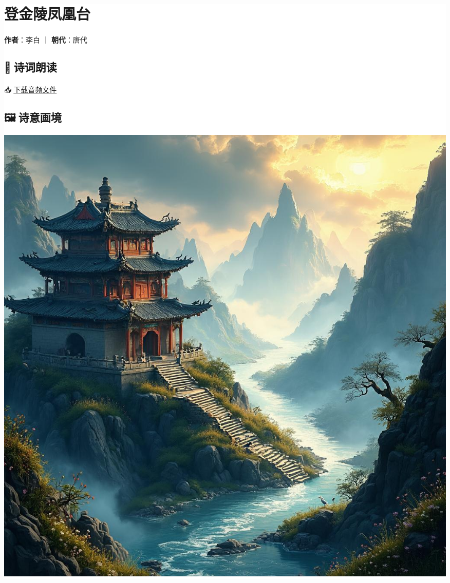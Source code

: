 # 登金陵凤凰台
**作者**：李白 ｜ **朝代**：唐代

## 🎵 诗词朗读
<audio controls>
  <source src="./data/mp3/登金陵凤凰台_audio.mp3" type="audio/mpeg">
  您的浏览器不支持音频播放。
</audio>

📥 [下载音频文件](./data/mp3/登金陵凤凰台_audio.mp3)

## 🖼️ 诗意画境
![登金陵凤凰台 - 诗意画境](./data/images/登金陵凤凰台_李白.jpg)
